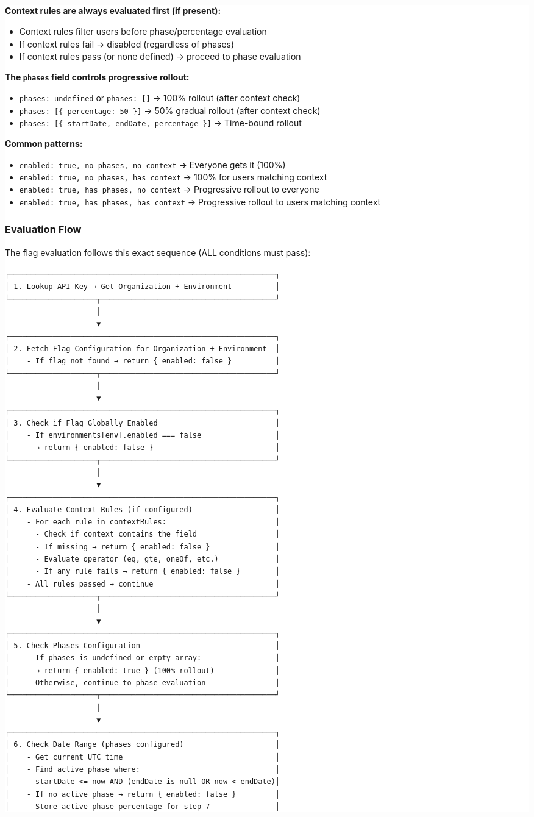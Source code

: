 **Context rules are always evaluated first (if present):**
- Context rules filter users before phase/percentage evaluation
- If context rules fail → disabled (regardless of phases)
- If context rules pass (or none defined) → proceed to phase evaluation

**The `phases` field controls progressive rollout:**
- `phases: undefined` or `phases: []` → 100% rollout (after context check)
- `phases: [{ percentage: 50 }]` → 50% gradual rollout (after context check)
- `phases: [{ startDate, endDate, percentage }]` → Time-bound rollout

**Common patterns:**
- `enabled: true, no phases, no context` → Everyone gets it (100%)
- `enabled: true, no phases, has context` → 100% for users matching context
- `enabled: true, has phases, no context` → Progressive rollout to everyone
- `enabled: true, has phases, has context` → Progressive rollout to users matching context

### Evaluation Flow

The flag evaluation follows this exact sequence (ALL conditions must pass):

```
┌─────────────────────────────────────────────────────────────┐
│ 1. Lookup API Key → Get Organization + Environment          │
└────────────────────┬────────────────────────────────────────┘
                     │
                     ▼
┌─────────────────────────────────────────────────────────────┐
│ 2. Fetch Flag Configuration for Organization + Environment  │
│    - If flag not found → return { enabled: false }          │
└────────────────────┬────────────────────────────────────────┘
                     │
                     ▼
┌─────────────────────────────────────────────────────────────┐
│ 3. Check if Flag Globally Enabled                           │
│    - If environments[env].enabled === false                 │
│      → return { enabled: false }                            │
└────────────────────┬────────────────────────────────────────┘
                     │
                     ▼
┌─────────────────────────────────────────────────────────────┐
│ 4. Evaluate Context Rules (if configured)                   │
│    - For each rule in contextRules:                         │
│      - Check if context contains the field                  │
│      - If missing → return { enabled: false }               │
│      - Evaluate operator (eq, gte, oneOf, etc.)             │
│      - If any rule fails → return { enabled: false }        │
│    - All rules passed → continue                            │
└────────────────────┬────────────────────────────────────────┘
                     │
                     ▼
┌─────────────────────────────────────────────────────────────┐
│ 5. Check Phases Configuration                               │
│    - If phases is undefined or empty array:                 │
│      → return { enabled: true } (100% rollout)              │
│    - Otherwise, continue to phase evaluation                │
└────────────────────┬────────────────────────────────────────┘
                     │
                     ▼
┌─────────────────────────────────────────────────────────────┐
│ 6. Check Date Range (phases configured)                     │
│    - Get current UTC time                                   │
│    - Find active phase where:                               │
│      startDate <= now AND (endDate is null OR now < endDate)│
│    - If no active phase → return { enabled: false }         │
│    - Store active phase percentage for step 7               │
```
